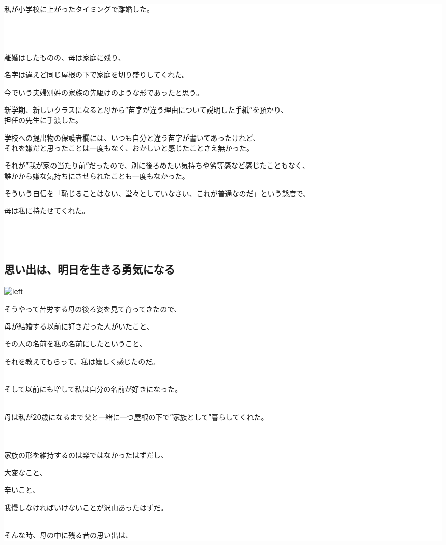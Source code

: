 私が小学校に上がったタイミングで離婚した。  
<br>
<br>
<br>

離婚はしたものの、母は家庭に残り、  

名字は違えど同じ屋根の下で家庭を切り盛りしてくれた。  

今でいう夫婦別姓の家族の先駆けのような形であったと思う。  

新学期、新しいクラスになると母から”苗字が違う理由について説明した手紙”を預かり、  
担任の先生に手渡した。  

学校への提出物の保護者欄には、いつも自分と違う苗字が書いてあったけれど、  
それを嫌だと思ったことは一度もなく、おかしいと感じたことさえ無かった。  

それが”我が家の当たり前”だったので、別に後ろめたい気持ちや劣等感など感じたこともなく、  
誰かから嫌な気持ちにさせられたことも一度もなかった。  

そういう自信を「恥じることはない、堂々としていなさい、これが普通なのだ」という態度で、  

母は私に持たせてくれた。  
<br>
<br>
<br>

## 思い出は、明日を生きる勇気になる
<div class="alignleft">
<img src="/assets/images/posts/2020\0721_myname/003.jpg" alt="left">
</div>

そうやって苦労する母の後ろ姿を見て育ってきたので、  

母が結婚する以前に好きだった人がいたこと、  

その人の名前を私の名前にしたということ、  

それを教えてもらって、私は嬉しく感じたのだ。  
<br>

そして以前にも増して私は自分の名前が好きになった。  
<br>

母は私が20歳になるまで父と一緒に一つ屋根の下で”家族として”暮らしてくれた。  
<br>
<br>

家族の形を維持するのは楽ではなかったはずだし、  

大変なこと、  

辛いこと、  

我慢しなければいけないことが沢山あったはずだ。  
<br>

そんな時、母の中に残る昔の思い出は、  
